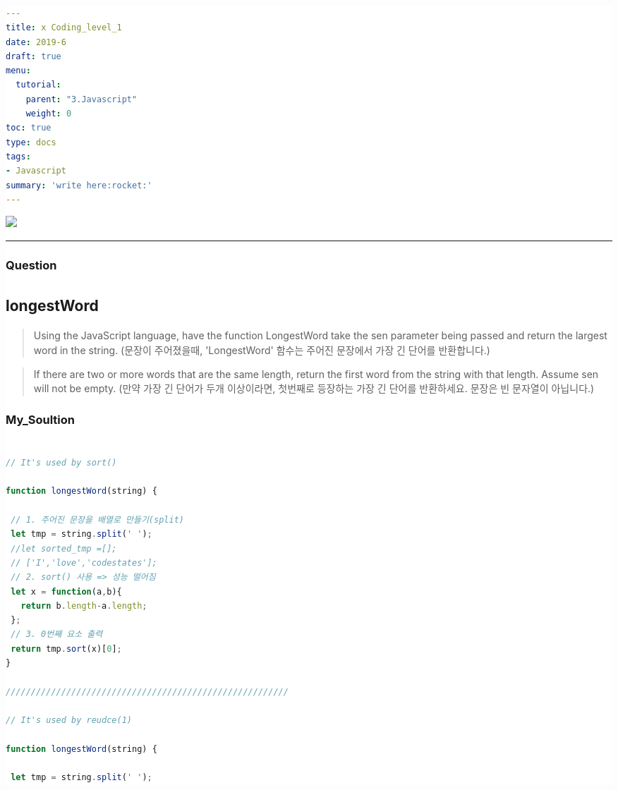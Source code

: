 ```yaml
---
title: x Coding_level_1 
date: 2019-6
draft: true
menu:
  tutorial:
    parent: "3.Javascript"
    weight: 0
toc: true
type: docs
tags:
- Javascript
summary: 'write here:rocket:' 
---
```


![](/tutorial/Javascript_Dictionary_files/javascriptt-light_870x220.png)


---



### Question

## longestWord

> Using the JavaScript language, have the function LongestWord take the sen parameter being passed and return the largest word in the string. (문장이 주어졌을때, 'LongestWord' 함수는 주어진 문장에서 가장 긴 단어를 반환합니다.)

>If there are two or more words that are the same length, return the first word from the string with that length. Assume sen will not be empty. (만약 가장 긴 단어가 두개 이상이라면, 첫번째로 등장하는 가장 긴 단어를 반환하세요. 문장은 빈 문자열이 아닙니다.)





### My_Soultion


```js

// It's used by sort() 

function longestWord(string) {

 // 1. 주어진 문장을 배열로 만들기(split)
 let tmp = string.split(' ');
 //let sorted_tmp =[];
 // ['I','love','codestates'];
 // 2. sort() 사용 => 성능 떨어짐
 let x = function(a,b){
   return b.length-a.length;
 };
 // 3. 0번째 요소 출력
 return tmp.sort(x)[0];
}

////////////////////////////////////////////////////////

// It's used by reudce(1)

function longestWord(string) {
 
 let tmp = string.split(' ');
```